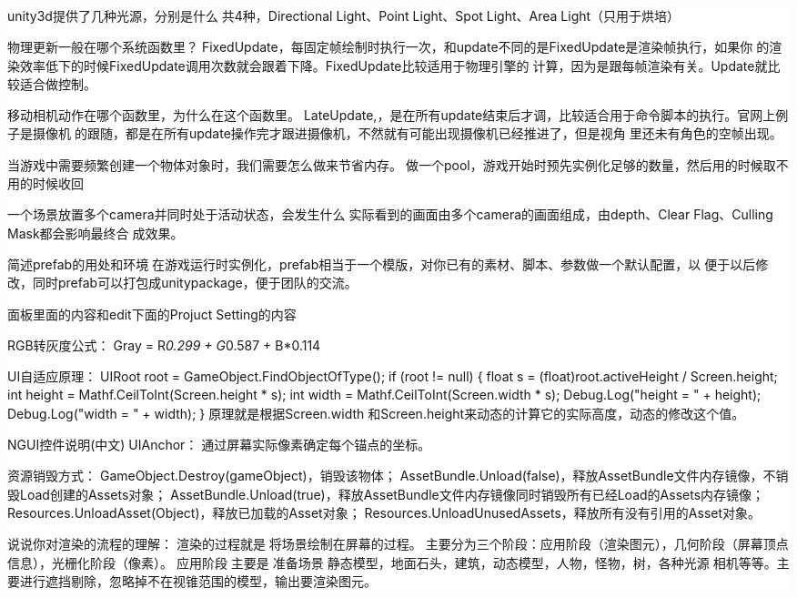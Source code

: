 unity3d提供了几种光源，分别是什么
    共4种，Directional Light、Point Light、Spot Light、Area Light（只用于烘培）

物理更新一般在哪个系统函数里？
    FixedUpdate，每固定帧绘制时执行一次，和update不同的是FixedUpdate是渲染帧执行，如果你
    的渲染效率低下的时候FixedUpdate调用次数就会跟着下降。FixedUpdate比较适用于物理引擎的
    计算，因为是跟每帧渲染有关。Update就比较适合做控制。

移动相机动作在哪个函数里，为什么在这个函数里。
    LateUpdate,，是在所有update结束后才调，比较适合用于命令脚本的执行。官网上例子是摄像机
    的跟随，都是在所有update操作完才跟进摄像机，不然就有可能出现摄像机已经推进了，但是视角
    里还未有角色的空帧出现。

当游戏中需要频繁创建一个物体对象时，我们需要怎么做来节省内存。
    做一个pool，游戏开始时预先实例化足够的数量，然后用的时候取不用的时候收回

一个场景放置多个camera并同时处于活动状态，会发生什么
    实际看到的画面由多个camera的画面组成，由depth、Clear Flag、Culling Mask都会影响最终合
    成效果。

简述prefab的用处和环境
    在游戏运行时实例化，prefab相当于一个模版，对你已有的素材、脚本、参数做一个默认配置，以
    便于以后修改，同时prefab可以打包成unitypackage，便于团队的交流。

面板里面的内容和edit下面的Projuct Setting的内容


RGB转灰度公式：
    Gray = R*0.299 + G*0.587 + B*0.114

UI自适应原理：
	UIRoot root = GameObject.FindObjectOfType<UIRoot>();
		if (root != null) {
			float s = (float)root.activeHeight / Screen.height;
			int height =  Mathf.CeilToInt(Screen.height * s);
			int width = Mathf.CeilToInt(Screen.width * s);
			Debug.Log("height = " + height);
			Debug.Log("width = " + width);
		}
	原理就是根据Screen.width 和Screen.height来动态的计算它的实际高度，动态的修改这个值。
	
NGUI控件说明(中文) UIAnchor：
	通过屏幕实际像素确定每个锚点的坐标。
	
资源销毁方式：
	GameObject.Destroy(gameObject)，销毁该物体；
	AssetBundle.Unload(false)，释放AssetBundle文件内存镜像，不销毁Load创建的Assets对象；
	AssetBundle.Unload(true)，释放AssetBundle文件内存镜像同时销毁所有已经Load的Assets内存镜像；
	Resources.UnloadAsset(Object)，释放已加载的Asset对象；
	Resources.UnloadUnusedAssets，释放所有没有引用的Asset对象。

说说你对渲染的流程的理解：
    渲染的过程就是 将场景绘制在屏幕的过程。
    主要分为三个阶段：应用阶段（渲染图元），几何阶段（屏幕顶点信息），光栅化阶段（像素）。
        应用阶段 主要是 准备场景 静态模型，地面石头，建筑，动态模型，人物，怪物，树，各种光源
        相机等等。主要进行遮挡剔除，忽略掉不在视锥范围的模型，输出要渲染图元。
